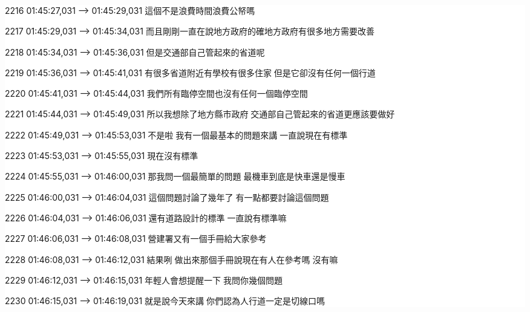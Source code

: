 2216
01:45:27,031 --> 01:45:29,031
這個不是浪費時間浪費公帑嗎

2217
01:45:29,031 --> 01:45:34,031
而且剛剛一直在說地方政府的確地方政府有很多地方需要改善

2218
01:45:34,031 --> 01:45:36,031
但是交通部自己管起來的省道呢

2219
01:45:36,031 --> 01:45:41,031
有很多省道附近有學校有很多住家 但是它卻沒有任何一個行道

2220
01:45:41,031 --> 01:45:44,031
我們所有臨停空間也沒有任何一個臨停空間

2221
01:45:44,031 --> 01:45:49,031
所以我想除了地方縣市政府 交通部自己管起來的省道更應該要做好

2222
01:45:49,031 --> 01:45:53,031
不是啦 我有一個最基本的問題來講 一直說現在有標準

2223
01:45:53,031 --> 01:45:55,031
現在沒有標準

2224
01:45:55,031 --> 01:46:00,031
那我問一個最簡單的問題 最機車到底是快車還是慢車

2225
01:46:00,031 --> 01:46:04,031
這個問題討論了幾年了 有一點都要討論這個問題

2226
01:46:04,031 --> 01:46:06,031
還有道路設計的標準 一直說有標準嘛

2227
01:46:06,031 --> 01:46:08,031
營建署又有一個手冊給大家參考

2228
01:46:08,031 --> 01:46:12,031
結果咧 做出來那個手冊說現在有人在參考嗎 沒有嘛

2229
01:46:12,031 --> 01:46:15,031
年輕人會想提醒一下 我問你幾個問題

2230
01:46:15,031 --> 01:46:19,031
就是說今天來講 你們認為人行道一定是切線口嗎
